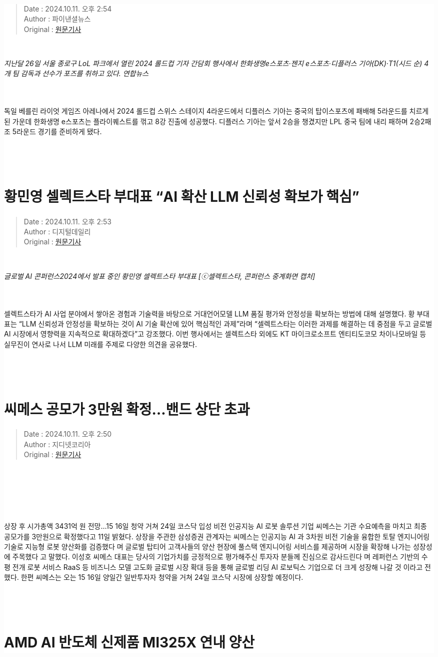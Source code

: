 > Date : 2024.10.11. 오후 2:54  
> Author : 파이낸셜뉴스  
> Original : [원문기사](https://n.news.naver.com/mnews/article/014/0005252147?sid=105)  
<br/>  
  
<img alt="지난달 26일 서울 종로구 LoL 파크에서 열린 2024 롤드컵 기자 간담회 행사에서 한화생명e스포츠·젠지 e스포츠·디플러스 기아(DK)·T1(시드 순) 4개 팀 감독과 선수가 포즈를 취하고 있다. 연합뉴스" class="_LAZY_LOADING _LAZY_LOADING_INIT_HIDE" src="https://imgnews.pstatic.net/image/014/2024/10/11/0005252147_001_20241011145421689.jpg?type=w860" id="img1" style="display: none;"></img><em class="img_desc">지난달 26일 서울 종로구 LoL 파크에서 열린 2024 롤드컵 기자 간담회 행사에서 한화생명e스포츠·젠지 e스포츠·디플러스 기아(DK)·T1(시드 순) 4개 팀 감독과 선수가 포즈를 취하고 있다. 연합뉴스</em>  
<br/><br/>  
  
독일 베를린 라이엇 게임즈 아레나에서 2024 롤드컵 스위스 스테이지 4라운드에서 디플러스 기아는 중국의 탑이스포츠에 패배해 5라운드를 치르게 된 가운데 한화생명 e스포츠는 플라이퀘스트를 꺾고 8강 진출에 성공했다.
디플러스 기아는 앞서 2승을 챙겼지만 LPL 중국 팀에 내리 패하며 2승2패조 5라운드 경기를 준비하게 됐다.  
<br/><br/><br/>  

  
# 황민영 셀렉트스타 부대표 “AI 확산 LLM 신뢰성 확보가 핵심”  
  
> Date : 2024.10.11. 오후 2:53  
> Author : 디지털데일리  
> Original : [원문기사](https://n.news.naver.com/mnews/article/138/0002184186?sid=105)  
<br/>  
  
<img alt="글로벌 AI 콘퍼런스2024에서 발표 중인 황민영 셀렉트스타 부대표 [ⓒ셀렉트스타, 콘퍼런스 중계화면 캡처]" class="_LAZY_LOADING _LAZY_LOADING_INIT_HIDE" src="https://imgnews.pstatic.net/image/138/2024/10/11/0002184186_001_20241011145310067.jpg?type=w860" id="img1" style="display: none;"></img><em class="img_desc">글로벌 AI 콘퍼런스2024에서 발표 중인 황민영 셀렉트스타 부대표 [ⓒ셀렉트스타, 콘퍼런스 중계화면 캡처]</em>  
<br/><br/>  
  
셀렉트스타가 AI 사업 분야에서 쌓아온 경험과 기술력을 바탕으로 거대언어모델 LLM 품질 평가와 안정성을 확보하는 방법에 대해 설명했다.
황 부대표는 “LLM 신뢰성과 안정성을 확보하는 것이 AI 기술 확산에 있어 핵심적인 과제”라며 “셀렉트스타는 이러한 과제를 해결하는 데 중점을 두고 글로벌 AI 시장에서 영향력을 지속적으로 확대하겠다”고 강조했다.
이번 행사에서는 셀렉트스타 외에도 KT 마이크로소프트 엔티티도코모 차이나모바일 등 실무진이 연사로 나서 LLM 미래를 주제로 다양한 의견을 공유했다.  
<br/><br/><br/>  

  
# 씨메스 공모가 3만원 확정…밴드 상단 초과  
  
> Date : 2024.10.11. 오후 2:50  
> Author : 지디넷코리아  
> Original : [원문기사](https://n.news.naver.com/mnews/article/092/0002348292?sid=105)  
<br/>  
  
<img alt="" class="_LAZY_LOADING _LAZY_LOADING_INIT_HIDE" src="https://imgnews.pstatic.net/image/092/2024/10/11/0002348292_001_20241011145008830.jpg?type=w860" id="img1" style="display: none;"></img>  
<br/><br/>  
  
상장 후 시가총액 3431억 원 전망…15 16일 청약 거쳐 24일 코스닥 입성 비전 인공지능 AI 로봇 솔루션 기업 씨메스는 기관 수요예측을 마치고 최종 공모가를 3만원으로 확정했다고 11일 밝혔다.
상장을 주관한 삼성증권 관계자는 씨메스는 인공지능 AI 과 3차원 비전 기술을 융합한 토탈 엔지니어링 기술로 지능형 로봇 양산화를 검증했다 며 글로벌 탑티어 고객사들의 양산 현장에 풀스택 엔지니어링 서비스를 제공하며 시장을 확장해 나가는 성장성에 주목했다 고 말했다.
이성호 씨메스 대표는 당사의 기업가치를 긍정적으로 평가해주신 투자자 분들께 진심으로 감사드린다 며 레퍼런스 기반의 수평 전개 로봇 서비스 RaaS 등 비즈니스 모델 고도화 글로벌 시장 확대 등을 통해 글로벌 리딩 AI 로보틱스 기업으로 더 크게 성장해 나갈 것 이라고 전했다.
한편 씨메스는 오는 15 16일 양일간 일반투자자 청약을 거쳐 24일 코스닥 시장에 상장할 예정이다.  
<br/><br/><br/>  

  
# AMD AI 반도체 신제품 MI325X 연내 양산  
  